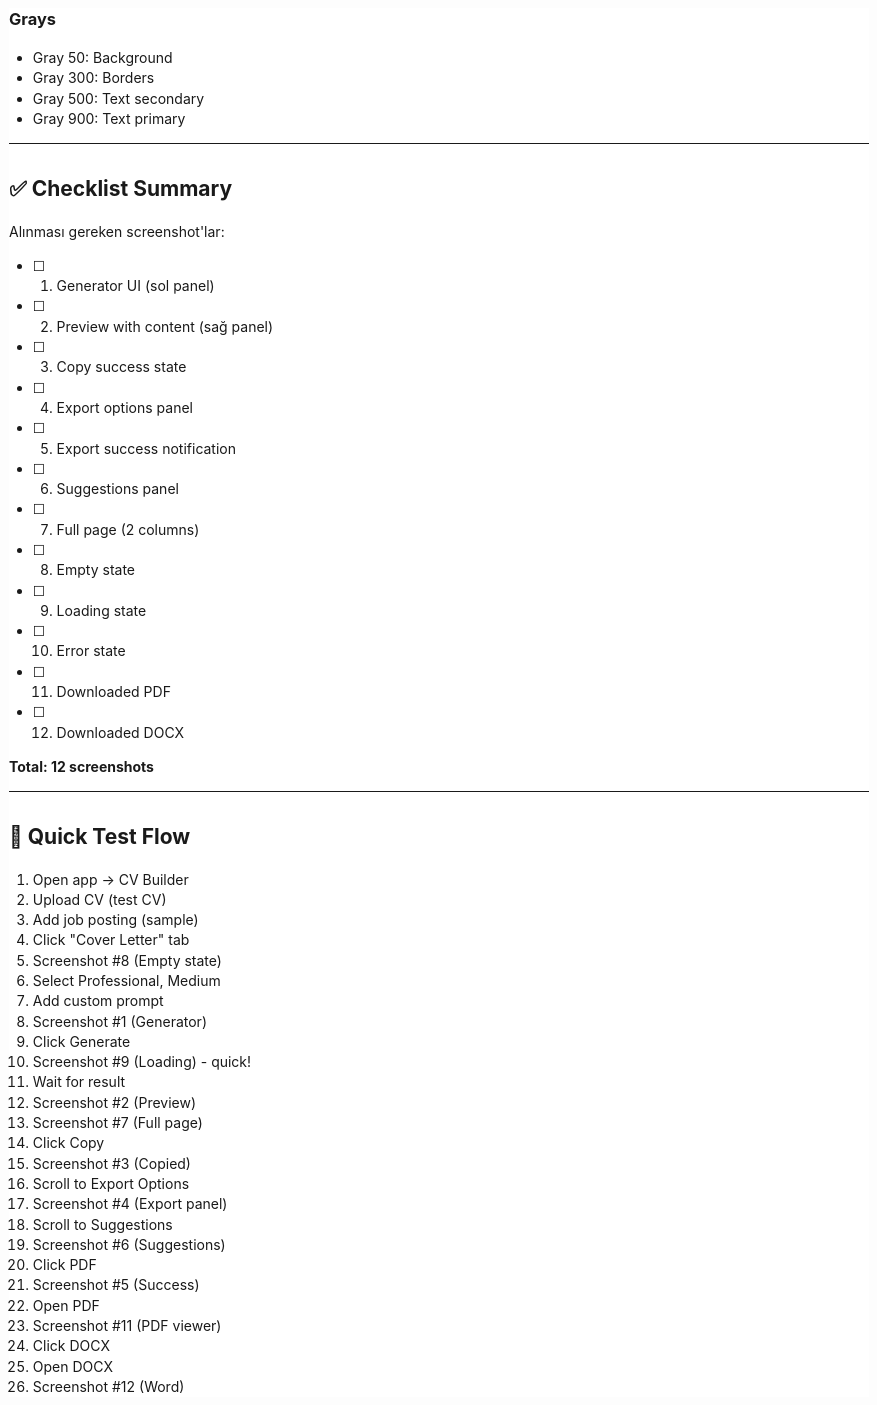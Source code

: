 ### Grays
- Gray 50: Background
- Gray 300: Borders
- Gray 500: Text secondary
- Gray 900: Text primary

---

## ✅ Checklist Summary

Alınması gereken screenshot'lar:

- [ ] 1. Generator UI (sol panel)
- [ ] 2. Preview with content (sağ panel)
- [ ] 3. Copy success state
- [ ] 4. Export options panel
- [ ] 5. Export success notification
- [ ] 6. Suggestions panel
- [ ] 7. Full page (2 columns)
- [ ] 8. Empty state
- [ ] 9. Loading state
- [ ] 10. Error state
- [ ] 11. Downloaded PDF
- [ ] 12. Downloaded DOCX

**Total: 12 screenshots**

---

## 🎯 Quick Test Flow

1. Open app → CV Builder
2. Upload CV (test CV)
3. Add job posting (sample)
4. Click "Cover Letter" tab
5. Screenshot #8 (Empty state)
6. Select Professional, Medium
7. Add custom prompt
8. Screenshot #1 (Generator)
9. Click Generate
10. Screenshot #9 (Loading) - quick!
11. Wait for result
12. Screenshot #2 (Preview)
13. Screenshot #7 (Full page)
14. Click Copy
15. Screenshot #3 (Copied)
16. Scroll to Export Options
17. Screenshot #4 (Export panel)
18. Scroll to Suggestions
19. Screenshot #6 (Suggestions)
20. Click PDF
21. Screenshot #5 (Success)
22. Open PDF
23. Screenshot #11 (PDF viewer)
24. Click DOCX
25. Open DOCX
26. Screenshot #12 (Word)

